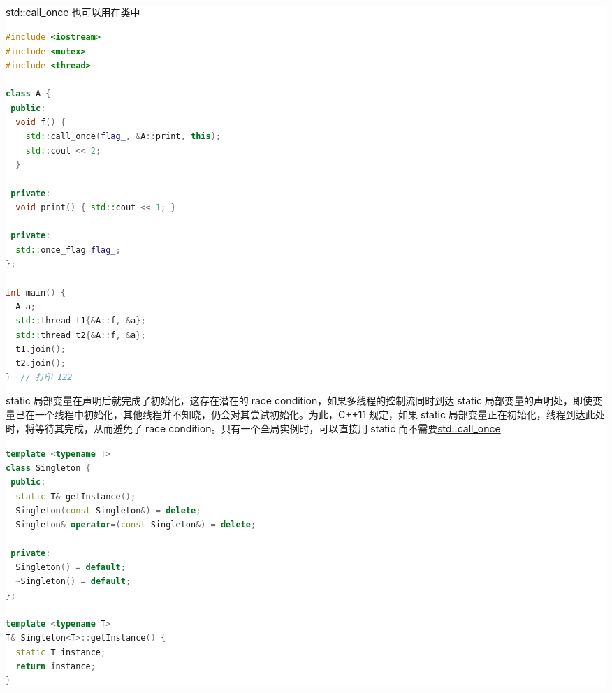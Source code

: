 [std::call_once](https://en.cppreference.com/w/cpp/thread/call_once) 也可以用在类中

```cpp
#include <iostream>
#include <mutex>
#include <thread>

class A {
 public:
  void f() {
    std::call_once(flag_, &A::print, this);
    std::cout << 2;
  }

 private:
  void print() { std::cout << 1; }

 private:
  std::once_flag flag_;
};

int main() {
  A a;
  std::thread t1{&A::f, &a};
  std::thread t2{&A::f, &a};
  t1.join();
  t2.join();
}  // 打印 122
```

static 局部变量在声明后就完成了初始化，这存在潜在的 race condition，如果多线程的控制流同时到达 static 局部变量的声明处，即使变量已在一个线程中初始化，其他线程并不知晓，仍会对其尝试初始化。为此，C++11 规定，如果 static 局部变量正在初始化，线程到达此处时，将等待其完成，从而避免了 race condition。只有一个全局实例时，可以直接用 static 而不需要[std::call_once](https://en.cppreference.com/w/cpp/thread/call_once)

```cpp
template <typename T>
class Singleton {
 public:
  static T& getInstance();
  Singleton(const Singleton&) = delete;
  Singleton& operator=(const Singleton&) = delete;

 private:
  Singleton() = default;
  ~Singleton() = default;
};

template <typename T>
T& Singleton<T>::getInstance() {
  static T instance;
  return instance;
}
```
